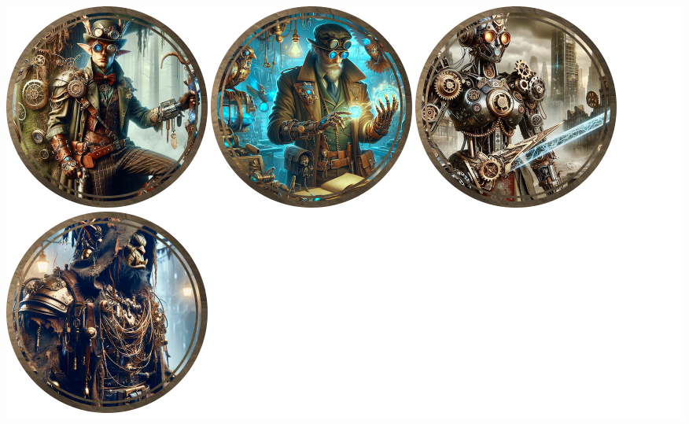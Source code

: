  ![token_3](./assets/token_3-4600561.png) ![token_4](./assets/token_4-4600561.png) ![token_5](./assets/token_5-4600561.png) ![token_6](./assets/token_6-4600561.png)